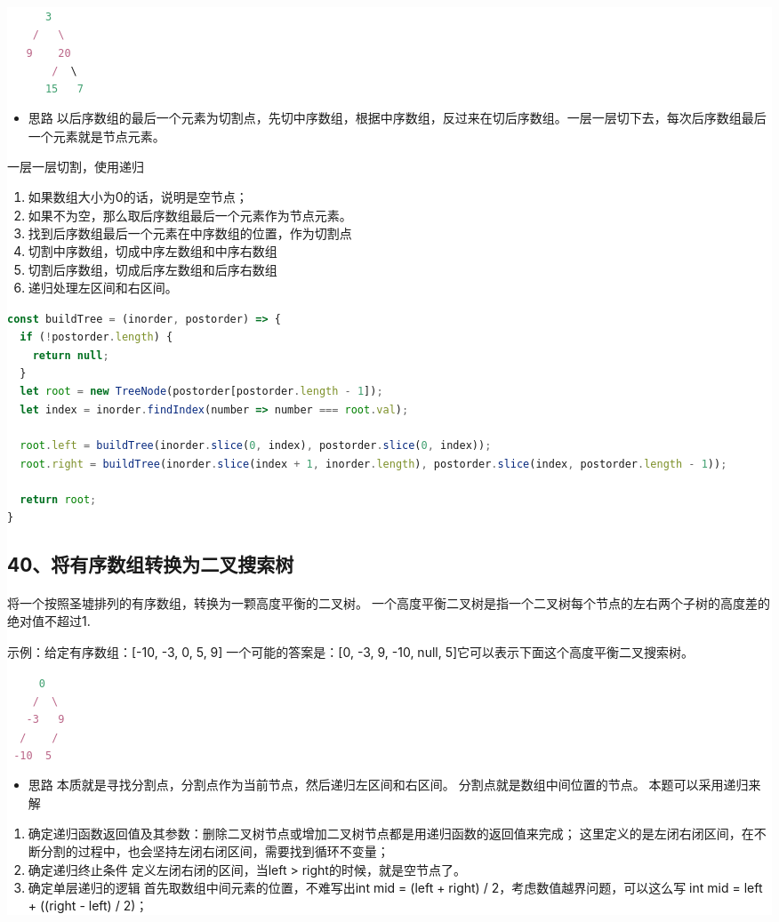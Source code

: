 ```js
      3
    /   \
   9    20
       /  \
      15   7
```

* 思路
以后序数组的最后一个元素为切割点，先切中序数组，根据中序数组，反过来在切后序数组。一层一层切下去，每次后序数组最后一个元素就是节点元素。

一层一层切割，使用递归

1. 如果数组大小为0的话，说明是空节点；
2. 如果不为空，那么取后序数组最后一个元素作为节点元素。
3. 找到后序数组最后一个元素在中序数组的位置，作为切割点
4. 切割中序数组，切成中序左数组和中序右数组
5. 切割后序数组，切成后序左数组和后序右数组
6. 递归处理左区间和右区间。

```js
const buildTree = (inorder, postorder) => {
  if (!postorder.length) {
    return null;
  }
  let root = new TreeNode(postorder[postorder.length - 1]);
  let index = inorder.findIndex(number => number === root.val);

  root.left = buildTree(inorder.slice(0, index), postorder.slice(0, index));
  root.right = buildTree(inorder.slice(index + 1, inorder.length), postorder.slice(index, postorder.length - 1));

  return root;
}
```

## 40、将有序数组转换为二叉搜索树

将一个按照圣墟排列的有序数组，转换为一颗高度平衡的二叉树。
一个高度平衡二叉树是指一个二叉树每个节点的左右两个子树的高度差的绝对值不超过1.

示例：给定有序数组：[-10, -3, 0, 5, 9]
一个可能的答案是：[0, -3, 9, -10, null, 5]它可以表示下面这个高度平衡二叉搜索树。

```js
     0
    /  \
   -3   9
  /    / 
 -10  5   
```

* 思路
本质就是寻找分割点，分割点作为当前节点，然后递归左区间和右区间。
分割点就是数组中间位置的节点。
本题可以采用递归来解
1. 确定递归函数返回值及其参数：删除二叉树节点或增加二叉树节点都是用递归函数的返回值来完成；
这里定义的是左闭右闭区间，在不断分割的过程中，也会坚持左闭右闭区间，需要找到循环不变量；
2. 确定递归终止条件
定义左闭右闭的区间，当left > right的时候，就是空节点了。
3. 确定单层递归的逻辑
首先取数组中间元素的位置，不难写出int mid = (left + right) / 2，考虑数值越界问题，可以这么写 int mid = left + ((right - left) / 2)；
